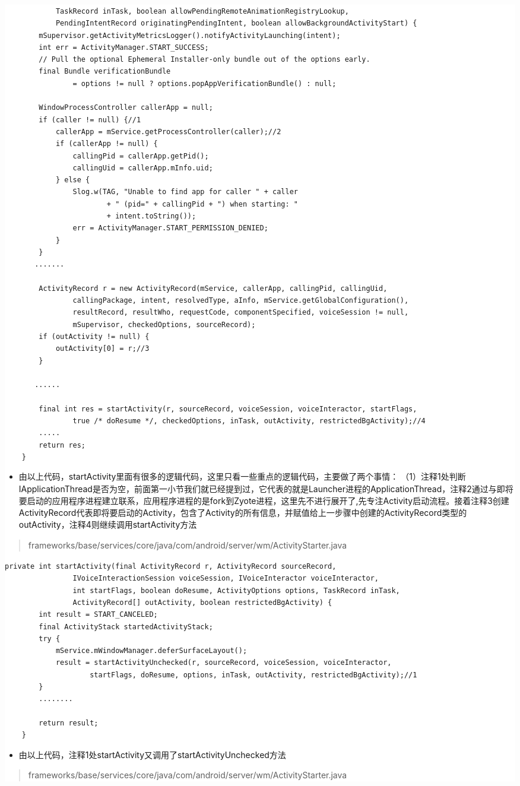 ```
            TaskRecord inTask, boolean allowPendingRemoteAnimationRegistryLookup,
            PendingIntentRecord originatingPendingIntent, boolean allowBackgroundActivityStart) {
        mSupervisor.getActivityMetricsLogger().notifyActivityLaunching(intent);
        int err = ActivityManager.START_SUCCESS;
        // Pull the optional Ephemeral Installer-only bundle out of the options early.
        final Bundle verificationBundle
                = options != null ? options.popAppVerificationBundle() : null;

        WindowProcessController callerApp = null;
        if (caller != null) {//1
            callerApp = mService.getProcessController(caller);//2
            if (callerApp != null) {
                callingPid = callerApp.getPid();
                callingUid = callerApp.mInfo.uid;
            } else {
                Slog.w(TAG, "Unable to find app for caller " + caller
                        + " (pid=" + callingPid + ") when starting: "
                        + intent.toString());
                err = ActivityManager.START_PERMISSION_DENIED;
            }
        }
       .......

        ActivityRecord r = new ActivityRecord(mService, callerApp, callingPid, callingUid,
                callingPackage, intent, resolvedType, aInfo, mService.getGlobalConfiguration(),
                resultRecord, resultWho, requestCode, componentSpecified, voiceSession != null,
                mSupervisor, checkedOptions, sourceRecord);
        if (outActivity != null) {
            outActivity[0] = r;//3
        }

       ......

        final int res = startActivity(r, sourceRecord, voiceSession, voiceInteractor, startFlags,
                true /* doResume */, checkedOptions, inTask, outActivity, restrictedBgActivity);//4
        .....
        return res;
    }
```
- 由以上代码，startActivity里面有很多的逻辑代码，这里只看一些重点的逻辑代码，主要做了两个事情：
（1）注释1处判断IApplicationThread是否为空，前面第一小节我们就已经提到过，它代表的就是Launcher进程的ApplicationThread，注释2通过与即将要启动的应用程序进程建立联系，应用程序进程的是fork到Zyote进程，这里先不进行展开了,先专注Activity启动流程。接着注释3创建ActivityRecord代表即将要启动的Activity，包含了Activity的所有信息，并赋值给上一步骤中创建的ActivityRecord类型的outActivity，注释4则继续调用startActivity方法
>frameworks/base/services/core/java/com/android/server/wm/ActivityStarter.java

```
private int startActivity(final ActivityRecord r, ActivityRecord sourceRecord,
                IVoiceInteractionSession voiceSession, IVoiceInteractor voiceInteractor,
                int startFlags, boolean doResume, ActivityOptions options, TaskRecord inTask,
                ActivityRecord[] outActivity, boolean restrictedBgActivity) {
        int result = START_CANCELED;
        final ActivityStack startedActivityStack;
        try {
            mService.mWindowManager.deferSurfaceLayout();
            result = startActivityUnchecked(r, sourceRecord, voiceSession, voiceInteractor,
                    startFlags, doResume, options, inTask, outActivity, restrictedBgActivity);//1
        } 
        ........

        return result;
    }
```
- 由以上代码，注释1处startActivity又调用了startActivityUnchecked方法
>frameworks/base/services/core/java/com/android/server/wm/ActivityStarter.java